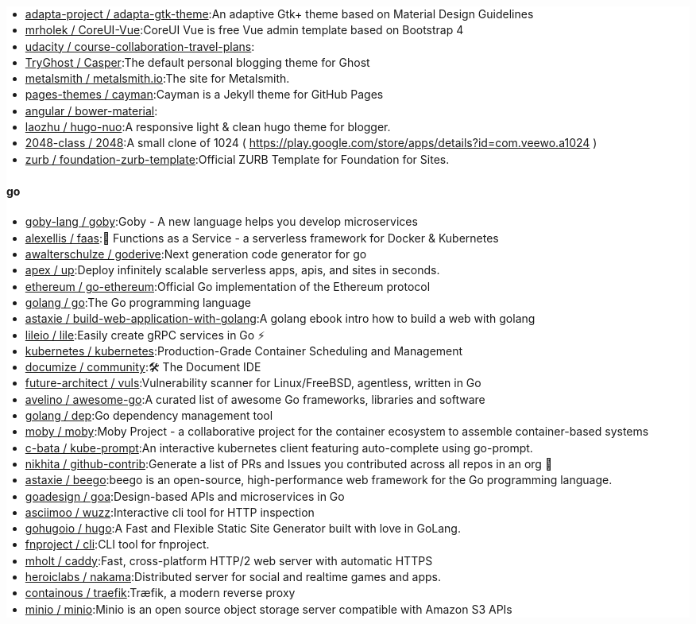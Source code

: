 * [adapta-project / adapta-gtk-theme](https://github.com/adapta-project/adapta-gtk-theme):An adaptive Gtk+ theme based on Material Design Guidelines
* [mrholek / CoreUI-Vue](https://github.com/mrholek/CoreUI-Vue):CoreUI Vue is free Vue admin template based on Bootstrap 4
* [udacity / course-collaboration-travel-plans](https://github.com/udacity/course-collaboration-travel-plans):
* [TryGhost / Casper](https://github.com/TryGhost/Casper):The default personal blogging theme for Ghost
* [metalsmith / metalsmith.io](https://github.com/metalsmith/metalsmith.io):The site for Metalsmith.
* [pages-themes / cayman](https://github.com/pages-themes/cayman):Cayman is a Jekyll theme for GitHub Pages
* [angular / bower-material](https://github.com/angular/bower-material):
* [laozhu / hugo-nuo](https://github.com/laozhu/hugo-nuo):A responsive light & clean hugo theme for blogger.
* [2048-class / 2048](https://github.com/2048-class/2048):A small clone of 1024 ( https://play.google.com/store/apps/details?id=com.veewo.a1024 )
* [zurb / foundation-zurb-template](https://github.com/zurb/foundation-zurb-template):Official ZURB Template for Foundation for Sites.

#### go
* [goby-lang / goby](https://github.com/goby-lang/goby):Goby - A new language helps you develop microservices
* [alexellis / faas](https://github.com/alexellis/faas):🐳 Functions as a Service - a serverless framework for Docker & Kubernetes
* [awalterschulze / goderive](https://github.com/awalterschulze/goderive):Next generation code generator for go
* [apex / up](https://github.com/apex/up):Deploy infinitely scalable serverless apps, apis, and sites in seconds.
* [ethereum / go-ethereum](https://github.com/ethereum/go-ethereum):Official Go implementation of the Ethereum protocol
* [golang / go](https://github.com/golang/go):The Go programming language
* [astaxie / build-web-application-with-golang](https://github.com/astaxie/build-web-application-with-golang):A golang ebook intro how to build a web with golang
* [lileio / lile](https://github.com/lileio/lile):Easily create gRPC services in Go ⚡️
* [kubernetes / kubernetes](https://github.com/kubernetes/kubernetes):Production-Grade Container Scheduling and Management
* [documize / community](https://github.com/documize/community):🛠 The Document IDE
* [future-architect / vuls](https://github.com/future-architect/vuls):Vulnerability scanner for Linux/FreeBSD, agentless, written in Go
* [avelino / awesome-go](https://github.com/avelino/awesome-go):A curated list of awesome Go frameworks, libraries and software
* [golang / dep](https://github.com/golang/dep):Go dependency management tool
* [moby / moby](https://github.com/moby/moby):Moby Project - a collaborative project for the container ecosystem to assemble container-based systems
* [c-bata / kube-prompt](https://github.com/c-bata/kube-prompt):An interactive kubernetes client featuring auto-complete using go-prompt.
* [nikhita / github-contrib](https://github.com/nikhita/github-contrib):Generate a list of PRs and Issues you contributed across all repos in an org 🚀
* [astaxie / beego](https://github.com/astaxie/beego):beego is an open-source, high-performance web framework for the Go programming language.
* [goadesign / goa](https://github.com/goadesign/goa):Design-based APIs and microservices in Go
* [asciimoo / wuzz](https://github.com/asciimoo/wuzz):Interactive cli tool for HTTP inspection
* [gohugoio / hugo](https://github.com/gohugoio/hugo):A Fast and Flexible Static Site Generator built with love in GoLang.
* [fnproject / cli](https://github.com/fnproject/cli):CLI tool for fnproject.
* [mholt / caddy](https://github.com/mholt/caddy):Fast, cross-platform HTTP/2 web server with automatic HTTPS
* [heroiclabs / nakama](https://github.com/heroiclabs/nakama):Distributed server for social and realtime games and apps.
* [containous / traefik](https://github.com/containous/traefik):Træfik, a modern reverse proxy
* [minio / minio](https://github.com/minio/minio):Minio is an open source object storage server compatible with Amazon S3 APIs
